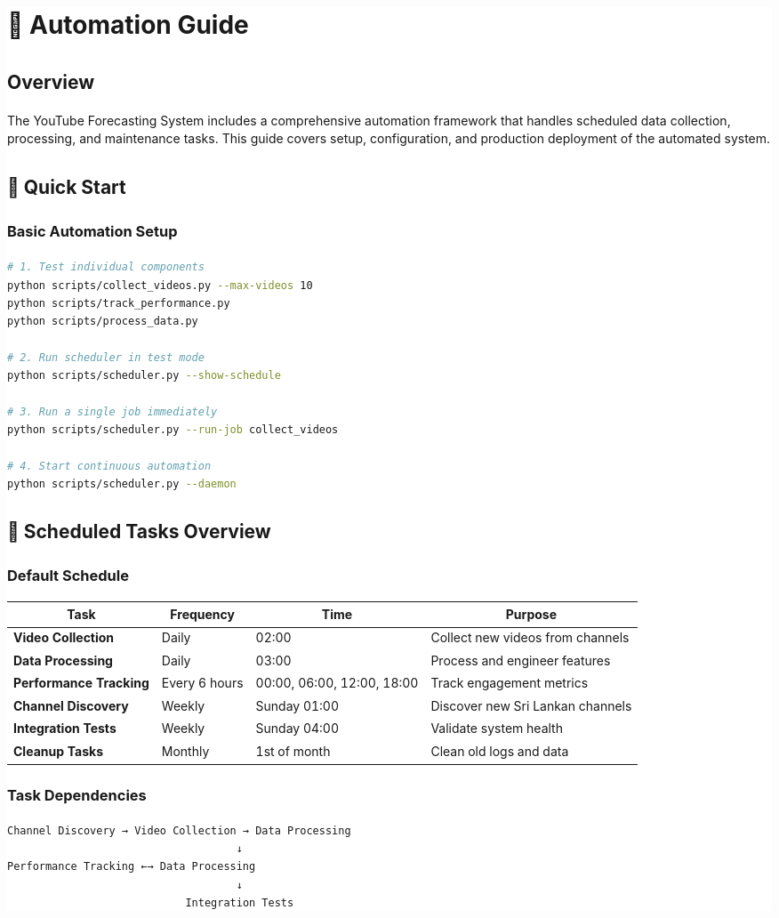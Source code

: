 # 🤖 Automation Guide

## Overview

The YouTube Forecasting System includes a comprehensive automation framework that handles scheduled data collection, processing, and maintenance tasks. This guide covers setup, configuration, and production deployment of the automated system.

## 🚀 Quick Start

### Basic Automation Setup

```bash
# 1. Test individual components
python scripts/collect_videos.py --max-videos 10
python scripts/track_performance.py
python scripts/process_data.py

# 2. Run scheduler in test mode
python scripts/scheduler.py --show-schedule

# 3. Run a single job immediately
python scripts/scheduler.py --run-job collect_videos

# 4. Start continuous automation
python scripts/scheduler.py --daemon
```

## 📅 Scheduled Tasks Overview

### Default Schedule

| Task | Frequency | Time | Purpose |
|------|-----------|------|---------|
| **Video Collection** | Daily | 02:00 | Collect new videos from channels |
| **Data Processing** | Daily | 03:00 | Process and engineer features |
| **Performance Tracking** | Every 6 hours | 00:00, 06:00, 12:00, 18:00 | Track engagement metrics |
| **Channel Discovery** | Weekly | Sunday 01:00 | Discover new Sri Lankan channels |
| **Integration Tests** | Weekly | Sunday 04:00 | Validate system health |
| **Cleanup Tasks** | Monthly | 1st of month | Clean old logs and data |

### Task Dependencies

```
Channel Discovery → Video Collection → Data Processing
                                    ↓
Performance Tracking ←→ Data Processing
                                    ↓
                            Integration Tests
```
